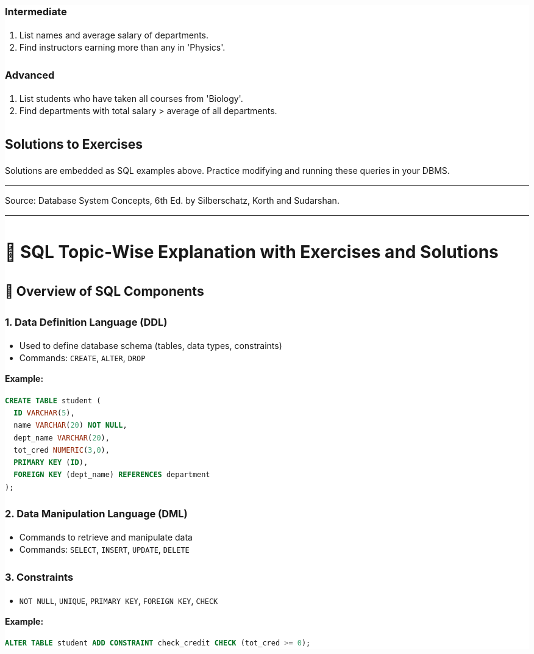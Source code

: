 ### Intermediate
1. List names and average salary of departments.
2. Find instructors earning more than any in 'Physics'.

### Advanced
1. List students who have taken all courses from 'Biology'.
2. Find departments with total salary > average of all departments.

## Solutions to Exercises
Solutions are embedded as SQL examples above. Practice modifying and running these queries in your DBMS.

---

Source: Database System Concepts, 6th Ed. by Silberschatz, Korth and Sudarshan.

---

# 🌟 SQL Topic-Wise Explanation with Exercises and Solutions

## 🔹 Overview of SQL Components

### 1. Data Definition Language (DDL)
- Used to define database schema (tables, data types, constraints)
- Commands: `CREATE`, `ALTER`, `DROP`

**Example:**
```sql
CREATE TABLE student (
  ID VARCHAR(5),
  name VARCHAR(20) NOT NULL,
  dept_name VARCHAR(20),
  tot_cred NUMERIC(3,0),
  PRIMARY KEY (ID),
  FOREIGN KEY (dept_name) REFERENCES department
);
```

### 2. Data Manipulation Language (DML)
- Commands to retrieve and manipulate data
- Commands: `SELECT`, `INSERT`, `UPDATE`, `DELETE`

### 3. Constraints
- `NOT NULL`, `UNIQUE`, `PRIMARY KEY`, `FOREIGN KEY`, `CHECK`

**Example:**
```sql
ALTER TABLE student ADD CONSTRAINT check_credit CHECK (tot_cred >= 0);
```
